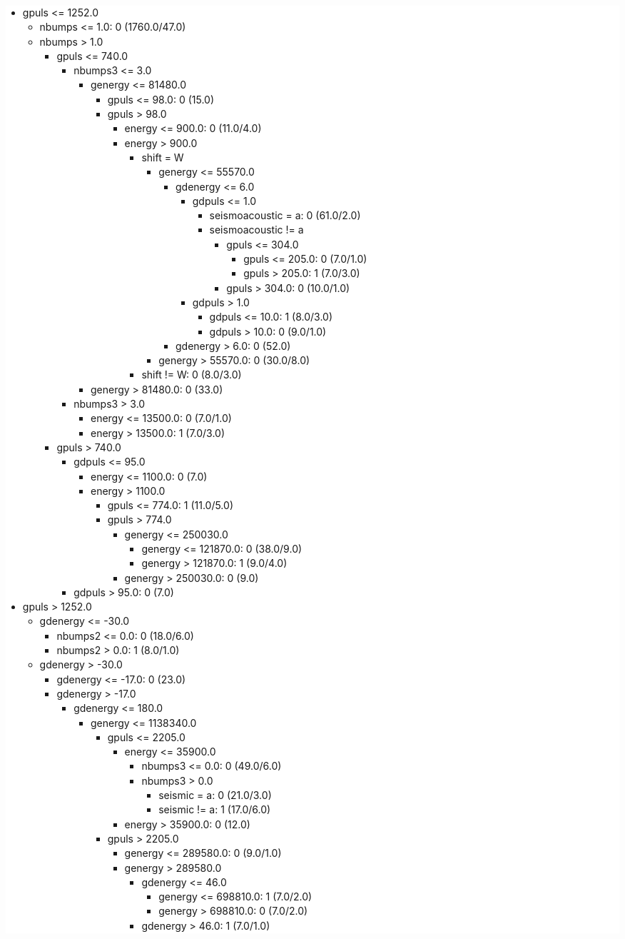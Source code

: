 * gpuls <= 1252.0
	* nbumps <= 1.0: 0 (1760.0/47.0)
	* nbumps > 1.0
		* gpuls <= 740.0
			* nbumps3 <= 3.0
				* genergy <= 81480.0
					* gpuls <= 98.0: 0 (15.0)
					* gpuls > 98.0
						* energy <= 900.0: 0 (11.0/4.0)
						* energy > 900.0
							* shift = W
								* genergy <= 55570.0
									* gdenergy <= 6.0
										* gdpuls <= 1.0
											* seismoacoustic = a: 0 (61.0/2.0)
											* seismoacoustic != a
												* gpuls <= 304.0
													* gpuls <= 205.0: 0 (7.0/1.0)
													* gpuls > 205.0: 1 (7.0/3.0)
												* gpuls > 304.0: 0 (10.0/1.0)
										* gdpuls > 1.0
											* gdpuls <= 10.0: 1 (8.0/3.0)
											* gdpuls > 10.0: 0 (9.0/1.0)
									* gdenergy > 6.0: 0 (52.0)
								* genergy > 55570.0: 0 (30.0/8.0)
							* shift != W: 0 (8.0/3.0)
				* genergy > 81480.0: 0 (33.0)
			* nbumps3 > 3.0
				* energy <= 13500.0: 0 (7.0/1.0)
				* energy > 13500.0: 1 (7.0/3.0)
		* gpuls > 740.0
			* gdpuls <= 95.0
				* energy <= 1100.0: 0 (7.0)
				* energy > 1100.0
					* gpuls <= 774.0: 1 (11.0/5.0)
					* gpuls > 774.0
						* genergy <= 250030.0
							* genergy <= 121870.0: 0 (38.0/9.0)
							* genergy > 121870.0: 1 (9.0/4.0)
						* genergy > 250030.0: 0 (9.0)
			* gdpuls > 95.0: 0 (7.0)
* gpuls > 1252.0
	* gdenergy <= -30.0
		* nbumps2 <= 0.0: 0 (18.0/6.0)
		* nbumps2 > 0.0: 1 (8.0/1.0)
	* gdenergy > -30.0
		* gdenergy <= -17.0: 0 (23.0)
		* gdenergy > -17.0
			* gdenergy <= 180.0
				* genergy <= 1138340.0
					* gpuls <= 2205.0
						* energy <= 35900.0
							* nbumps3 <= 0.0: 0 (49.0/6.0)
							* nbumps3 > 0.0
								* seismic = a: 0 (21.0/3.0)
								* seismic != a: 1 (17.0/6.0)
						* energy > 35900.0: 0 (12.0)
					* gpuls > 2205.0
						* genergy <= 289580.0: 0 (9.0/1.0)
						* genergy > 289580.0
							* gdenergy <= 46.0
								* genergy <= 698810.0: 1 (7.0/2.0)
								* genergy > 698810.0: 0 (7.0/2.0)
							* gdenergy > 46.0: 1 (7.0/1.0)